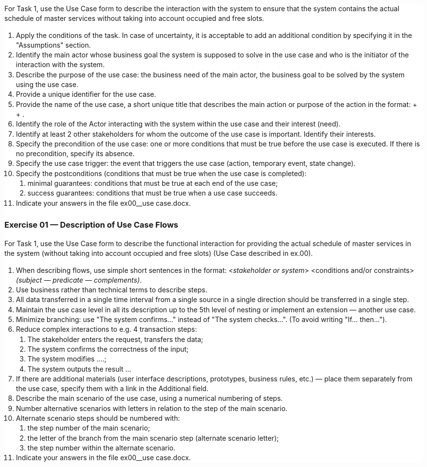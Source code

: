 For Task 1, use the Use Case form to describe the interaction with the system to ensure that the system contains the actual schedule of master services without taking into account occupied and free slots. 

1. Apply the conditions of the task. In case of uncertainty, it is acceptable to add an additional condition by specifying it in the "Assumptions" section.
2. Identify the main actor whose business goal the system is supposed to solve in the use case and who is the initiator of the interaction with the system. 
3. Describe the purpose of the use case: the business need of the main actor, the business goal to be solved by the system using the use case.  
4. Provide a unique identifier for the use case.
5. Provide the name of the use case, a short unique title that describes the main action or purpose of the action in the format: <verb> + <noun> + <complement>. 
6. Identify the role of the Actor interacting with the system within the use case and their interest (need).
7. Identify at least 2 other stakeholders for whom the outcome of the use case is important. Identify their interests.
8. Specify the precondition of the use case: one or more conditions that must be true before the use case is executed. If there is no precondition, specify its absence.
9. Specify the use case trigger: the event that triggers the use case (action, temporary event, state change).
10. Specify the postconditions (conditions that must be true when the use case is completed):
    1. minimal guarantees: conditions that must be true at each end of the use case;
    2. success guarantees: conditions that must be true when a use case succeeds. 
11. Indicate your answers in the file ex00\_<product prefix>\_use case.docx.

### Exercise 01 — Description of Use Case Flows <div id="52"></div>

For Task 1, use the Use Case form to describe the functional interaction for providing the actual schedule of master services in the system (without taking into account occupied and free slots) (Use Case described in ex.00).

1. When describing flows, use simple short sentences in the format: <*stakeholder or system*> <action to be performed> <conditions and/or constraints> *(subject — predicate — complements)*.
2. Use business rather than technical terms to describe steps.
3. All data transferred in a single time interval from a single source in a single direction should be transferred in a single step. 
4. Maintain the use case level in all its description up to the 5th level of nesting or implement an extension — another use case.
5. Minimize branching: use "The system confirms..." instead of "The system checks...". (To avoid writing "If... then...").
6. Reduce complex interactions to e.g. 4 transaction steps:
   1. The stakeholder enters the request, transfers the data;
   2. The system confirms the correctness of the input;
   3. The system modifies ....;
   4. The system outputs the result ...
7. If there are additional materials (user interface descriptions, prototypes, business rules, etc.) — place them separately from the use case, specify them with a link in the Additional field.
8. Describe the main scenario of the use case, using a numerical numbering of steps.
9. Number alternative scenarios with letters in relation to the step of the main scenario.
10. Alternate scenario steps should be numbered with:
    1. the step number of the main scenario;
    2. the letter of the branch from the main scenario step (alternate scenario letter);
    3. the step number within the alternate scenario.
11. Indicate your answers in the file ex00\_<product prefix>\_use case.docx.
